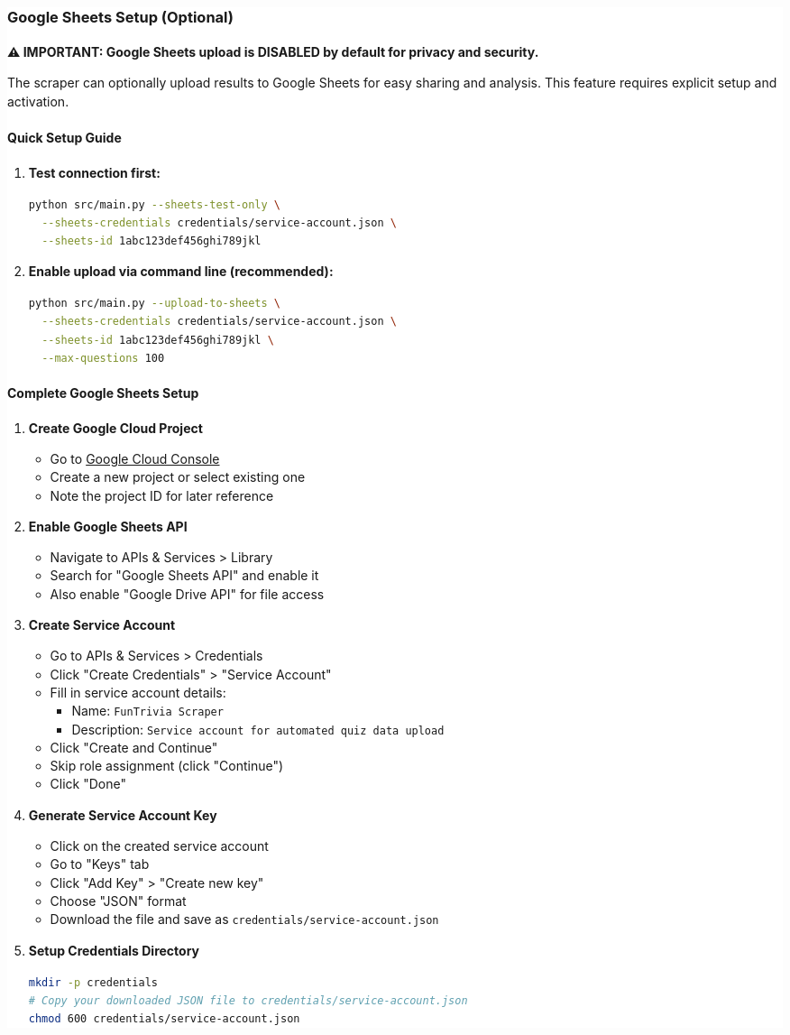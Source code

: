 ### Google Sheets Setup (Optional)

**⚠️ IMPORTANT: Google Sheets upload is DISABLED by default for privacy and security.**

The scraper can optionally upload results to Google Sheets for easy sharing and analysis. This feature requires explicit setup and activation.

#### Quick Setup Guide

1. **Test connection first:**
   ```bash
   python src/main.py --sheets-test-only \
     --sheets-credentials credentials/service-account.json \
     --sheets-id 1abc123def456ghi789jkl
   ```

2. **Enable upload via command line (recommended):**
   ```bash
   python src/main.py --upload-to-sheets \
     --sheets-credentials credentials/service-account.json \
     --sheets-id 1abc123def456ghi789jkl \
     --max-questions 100
   ```

#### Complete Google Sheets Setup

1. **Create Google Cloud Project**
   - Go to [Google Cloud Console](https://console.cloud.google.com/)
   - Create a new project or select existing one
   - Note the project ID for later reference

2. **Enable Google Sheets API**
   - Navigate to APIs & Services > Library
   - Search for "Google Sheets API" and enable it
   - Also enable "Google Drive API" for file access

3. **Create Service Account**
   - Go to APIs & Services > Credentials
   - Click "Create Credentials" > "Service Account"
   - Fill in service account details:
     - Name: `FunTrivia Scraper`
     - Description: `Service account for automated quiz data upload`
   - Click "Create and Continue"
   - Skip role assignment (click "Continue")
   - Click "Done"

4. **Generate Service Account Key**
   - Click on the created service account
   - Go to "Keys" tab
   - Click "Add Key" > "Create new key"
   - Choose "JSON" format
   - Download the file and save as `credentials/service-account.json`

5. **Setup Credentials Directory**
   ```bash
   mkdir -p credentials
   # Copy your downloaded JSON file to credentials/service-account.json
   chmod 600 credentials/service-account.json
   ```
